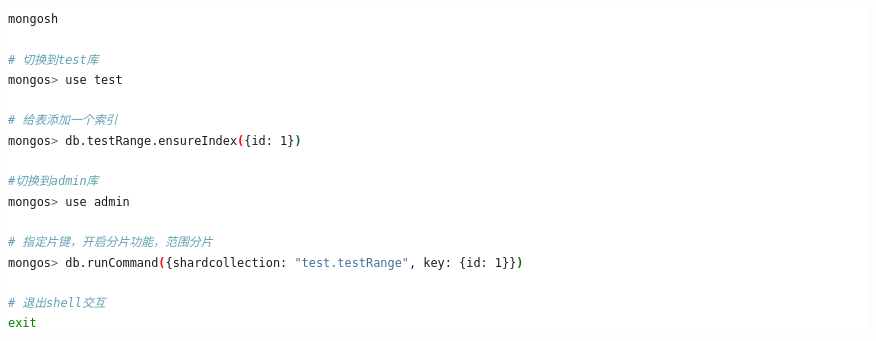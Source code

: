 ```bash
mongosh

# 切换到test库
mongos> use test

# 给表添加一个索引
mongos> db.testRange.ensureIndex({id: 1})

#切换到admin库
mongos> use admin

# 指定片键，开启分片功能，范围分片
mongos> db.runCommand({shardcollection: "test.testRange", key: {id: 1}})

# 退出shell交互
exit
```
